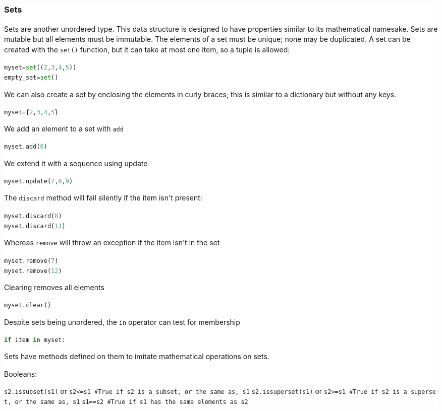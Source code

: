 
### Sets
 
Sets are another unordered type. This data structure is designed to have properties similar to its mathematical namesake. Sets are mutable but all elements must be immutable. The elements of a set must be unique; none may be duplicated. A set can be created with the `set()` function, but it can take at most one item, so a tuple is allowed:

```python
myset=set((2,3,4,5))
empty_set=set()
```

We can also create a set by enclosing the elements in curly braces; this is similar to a dictionary but without any keys.

```python
myset={2,3,4,5}
```

We add an element to a set with `add`

```python
myset.add(6)
```

We extend it with a sequence using update

```python
myset.update(7,8,9)
```

The `discard` method will fail silently if the item isn't present:

```python
myset.discard(8)
myset.discard(11)
```

Whereas `remove` will throw an exception if the item isn't in the set

```python
myset.remove(7)
myset.remove(12)
```

Clearing removes all elements

```python
myset.clear()
```

Despite sets being unordered, the `in` operator can test for membership

```python
if item in myset:
```

Sets have methods defined on them to imitate mathematical operations on sets.

Booleans:

`s2.issubset(s1)` or `s2<=s1 #True if s2 is a subset, or the same as, s1`
`s2.issuperset(s1)` or `s2>=s1 #True if s2 is a superset, or the same as, s1`
`s1==s2 #True if s1 has the same elements as s2`
